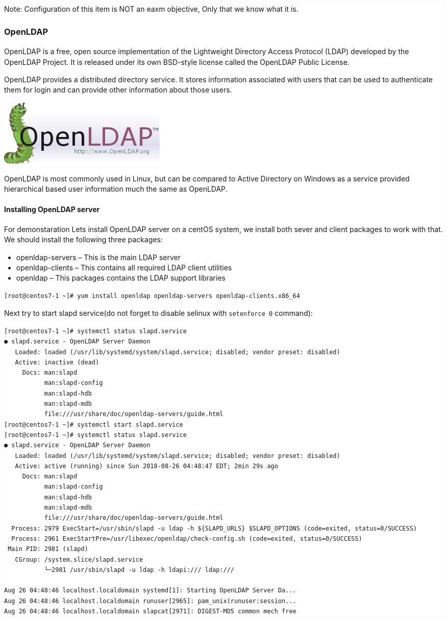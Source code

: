 Note: Configuration of this item is NOT an eaxm objective, Only that we know what it is.

### OpenLDAP

OpenLDAP is a free, open source implementation of the Lightweight Directory Access Protocol \(LDAP\) developed by the OpenLDAP Project. It is released under its own BSD-style license called the OpenLDAP Public License.

OpenLDAP provides a distributed directory service. It stores information associated with users that can be used to authenticate them for login and can provide other information about those users.

![](.gitbook/assets/openldap-logo.gif)

OpenLDAP is most commonly used in Linux, but can be compared to Active Directory on Windows as a service provided hierarchical based user information much the same as OpenLDAP.

#### Installing  OpenLDAP server

For demonstaration Lets install OpenLDAP server on a centOS system, we install both sever and client packages to work with that. We should install the following three packages:

* openldap-servers – This is the main LDAP server
* openldap-clients – This contains all required LDAP client utilities
* openldap – This packages contains the LDAP support libraries

```text
[root@centos7-1 ~]# yum install openldap openldap-servers openldap-clients.x86_64
```

Next try to start slapd service\(do not forget to disable selinux with `setenforce 0` command\):

```text
[root@centos7-1 ~]# systemctl status slapd.service
● slapd.service - OpenLDAP Server Daemon
   Loaded: loaded (/usr/lib/systemd/system/slapd.service; disabled; vendor preset: disabled)
   Active: inactive (dead)
     Docs: man:slapd
           man:slapd-config
           man:slapd-hdb
           man:slapd-mdb
           file:///usr/share/doc/openldap-servers/guide.html
[root@centos7-1 ~]# systemctl start slapd.service
[root@centos7-1 ~]# systemctl status slapd.service
● slapd.service - OpenLDAP Server Daemon
   Loaded: loaded (/usr/lib/systemd/system/slapd.service; disabled; vendor preset: disabled)
   Active: active (running) since Sun 2018-08-26 04:48:47 EDT; 2min 29s ago
     Docs: man:slapd
           man:slapd-config
           man:slapd-hdb
           man:slapd-mdb
           file:///usr/share/doc/openldap-servers/guide.html
  Process: 2979 ExecStart=/usr/sbin/slapd -u ldap -h ${SLAPD_URLS} $SLAPD_OPTIONS (code=exited, status=0/SUCCESS)
  Process: 2961 ExecStartPre=/usr/libexec/openldap/check-config.sh (code=exited, status=0/SUCCESS)
 Main PID: 2981 (slapd)
   CGroup: /system.slice/slapd.service
           └─2981 /usr/sbin/slapd -u ldap -h ldapi:/// ldap:///

Aug 26 04:48:46 localhost.localdomain systemd[1]: Starting OpenLDAP Server Da...
Aug 26 04:48:46 localhost.localdomain runuser[2965]: pam_unix(runuser:session...
Aug 26 04:48:46 localhost.localdomain slapcat[2971]: DIGEST-MD5 common mech free
```